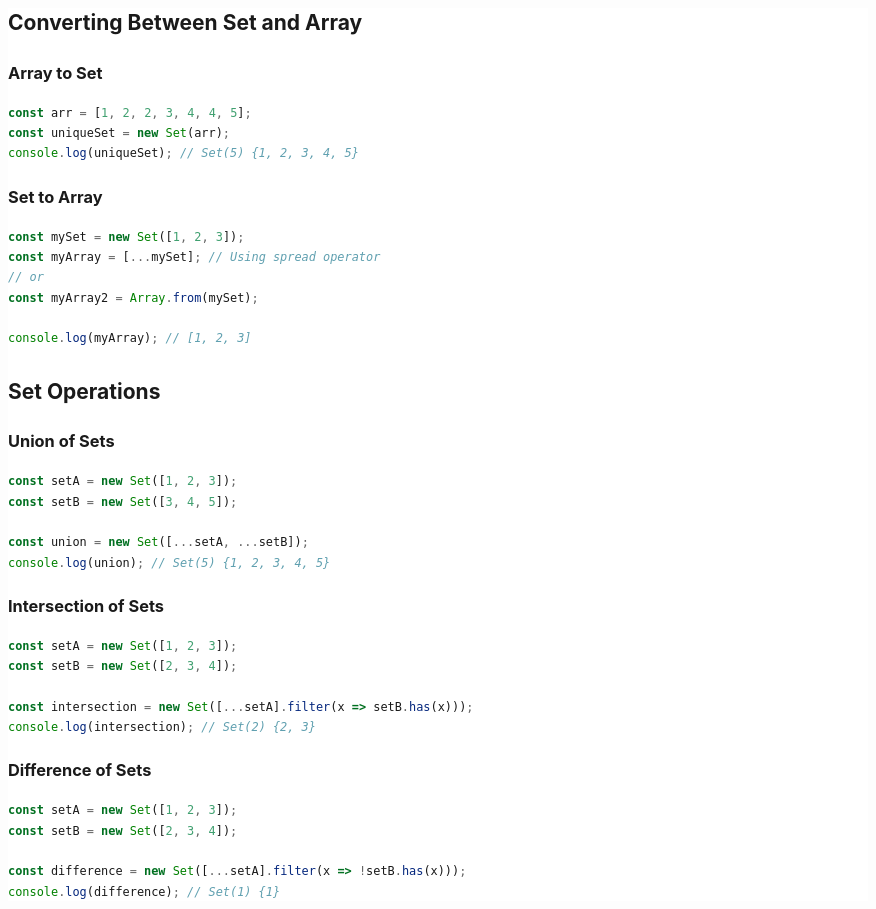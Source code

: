 ## Converting Between Set and Array

### Array to Set

```javascript
const arr = [1, 2, 2, 3, 4, 4, 5];
const uniqueSet = new Set(arr);
console.log(uniqueSet); // Set(5) {1, 2, 3, 4, 5}
```

### Set to Array

```javascript
const mySet = new Set([1, 2, 3]);
const myArray = [...mySet]; // Using spread operator
// or
const myArray2 = Array.from(mySet);

console.log(myArray); // [1, 2, 3]
```

## Set Operations

### Union of Sets

```javascript
const setA = new Set([1, 2, 3]);
const setB = new Set([3, 4, 5]);

const union = new Set([...setA, ...setB]);
console.log(union); // Set(5) {1, 2, 3, 4, 5}
```

### Intersection of Sets

```javascript
const setA = new Set([1, 2, 3]);
const setB = new Set([2, 3, 4]);

const intersection = new Set([...setA].filter(x => setB.has(x)));
console.log(intersection); // Set(2) {2, 3}
```

### Difference of Sets

```javascript
const setA = new Set([1, 2, 3]);
const setB = new Set([2, 3, 4]);

const difference = new Set([...setA].filter(x => !setB.has(x)));
console.log(difference); // Set(1) {1}
```
